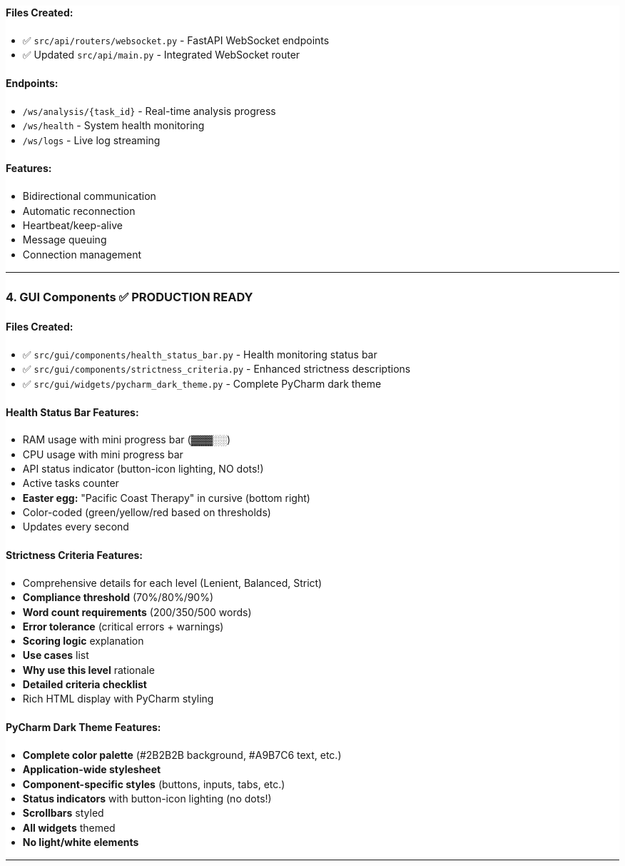 #### **Files Created:**
- ✅ `src/api/routers/websocket.py` - FastAPI WebSocket endpoints
- ✅ Updated `src/api/main.py` - Integrated WebSocket router

#### **Endpoints:**
- `/ws/analysis/{task_id}` - Real-time analysis progress
- `/ws/health` - System health monitoring
- `/ws/logs` - Live log streaming

#### **Features:**
- Bidirectional communication
- Automatic reconnection
- Heartbeat/keep-alive
- Message queuing
- Connection management

---

### **4. GUI Components** ✅ **PRODUCTION READY**

#### **Files Created:**
- ✅ `src/gui/components/health_status_bar.py` - Health monitoring status bar
- ✅ `src/gui/components/strictness_criteria.py` - Enhanced strictness descriptions
- ✅ `src/gui/widgets/pycharm_dark_theme.py` - Complete PyCharm dark theme

#### **Health Status Bar Features:**
- RAM usage with mini progress bar (▓▓▓░░)
- CPU usage with mini progress bar
- API status indicator (button-icon lighting, NO dots!)
- Active tasks counter
- **Easter egg:** "Pacific Coast Therapy" in cursive (bottom right)
- Color-coded (green/yellow/red based on thresholds)
- Updates every second

#### **Strictness Criteria Features:**
- Comprehensive details for each level (Lenient, Balanced, Strict)
- **Compliance threshold** (70%/80%/90%)
- **Word count requirements** (200/350/500 words)
- **Error tolerance** (critical errors + warnings)
- **Scoring logic** explanation
- **Use cases** list
- **Why use this level** rationale
- **Detailed criteria checklist**
- Rich HTML display with PyCharm styling

#### **PyCharm Dark Theme Features:**
- **Complete color palette** (#2B2B2B background, #A9B7C6 text, etc.)
- **Application-wide stylesheet**
- **Component-specific styles** (buttons, inputs, tabs, etc.)
- **Status indicators** with button-icon lighting (no dots!)
- **Scrollbars** styled
- **All widgets** themed
- **No light/white elements**

---